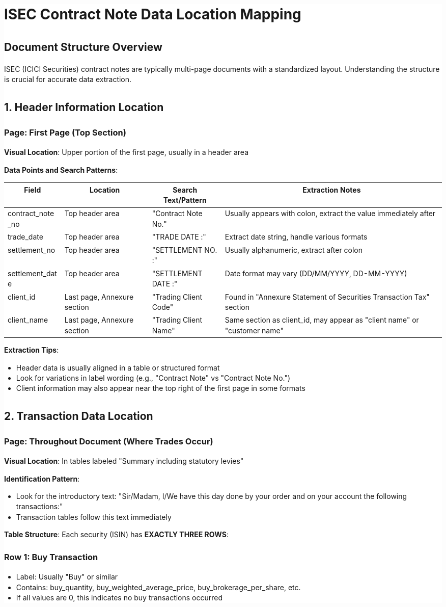 # ISEC Contract Note Data Location Mapping

## Document Structure Overview

ISEC (ICICI Securities) contract notes are typically multi-page documents with a standardized layout. Understanding the structure is crucial for accurate data extraction.

## 1. Header Information Location

### Page: First Page (Top Section)
**Visual Location**: Upper portion of the first page, usually in a header area

**Data Points and Search Patterns**:

| Field | Location | Search Text/Pattern | Extraction Notes |
|-------|----------|---------------------|------------------|
| contract_note_no | Top header area | "Contract Note No." | Usually appears with colon, extract the value immediately after |
| trade_date | Top header area | "TRADE DATE :" | Extract date string, handle various formats |
| settlement_no | Top header area | "SETTLEMENT NO. :" | Usually alphanumeric, extract after colon |
| settlement_date | Top header area | "SETTLEMENT DATE :" | Date format may vary (DD/MM/YYYY, DD-MM-YYYY) |
| client_id | Last page, Annexure section | "Trading Client Code" | Found in "Annexure Statement of Securities Transaction Tax" section |
| client_name | Last page, Annexure section | "Trading Client Name" | Same section as client_id, may appear as "client name" or "customer name" |

**Extraction Tips**:
- Header data is usually aligned in a table or structured format
- Look for variations in label wording (e.g., "Contract Note" vs "Contract Note No.")
- Client information may also appear near the top right of the first page in some formats

## 2. Transaction Data Location

### Page: Throughout Document (Where Trades Occur)
**Visual Location**: In tables labeled "Summary including statutory levies"

**Identification Pattern**:
- Look for the introductory text: "Sir/Madam, I/We have this day done by your order and on your account the following transactions:"
- Transaction tables follow this text immediately

**Table Structure**:
Each security (ISIN) has **EXACTLY THREE ROWS**:

### Row 1: Buy Transaction
- Label: Usually "Buy" or similar
- Contains: buy_quantity, buy_weighted_average_price, buy_brokerage_per_share, etc.
- If all values are 0, this indicates no buy transactions occurred
